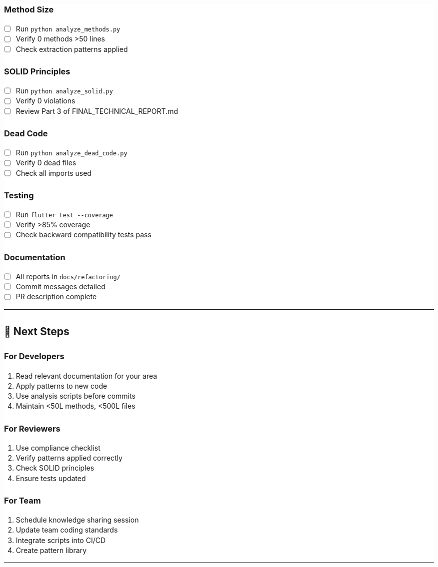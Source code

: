 ### Method Size
- [ ] Run `python analyze_methods.py`
- [ ] Verify 0 methods >50 lines
- [ ] Check extraction patterns applied

### SOLID Principles
- [ ] Run `python analyze_solid.py`
- [ ] Verify 0 violations
- [ ] Review Part 3 of FINAL_TECHNICAL_REPORT.md

### Dead Code
- [ ] Run `python analyze_dead_code.py`
- [ ] Verify 0 dead files
- [ ] Check all imports used

### Testing
- [ ] Run `flutter test --coverage`
- [ ] Verify >85% coverage
- [ ] Check backward compatibility tests pass

### Documentation
- [ ] All reports in `docs/refactoring/`
- [ ] Commit messages detailed
- [ ] PR description complete

---

## 🚀 Next Steps

### For Developers
1. Read relevant documentation for your area
2. Apply patterns to new code
3. Use analysis scripts before commits
4. Maintain <50L methods, <500L files

### For Reviewers
1. Use compliance checklist
2. Verify patterns applied correctly
3. Check SOLID principles
4. Ensure tests updated

### For Team
1. Schedule knowledge sharing session
2. Update team coding standards
3. Integrate scripts into CI/CD
4. Create pattern library

---
